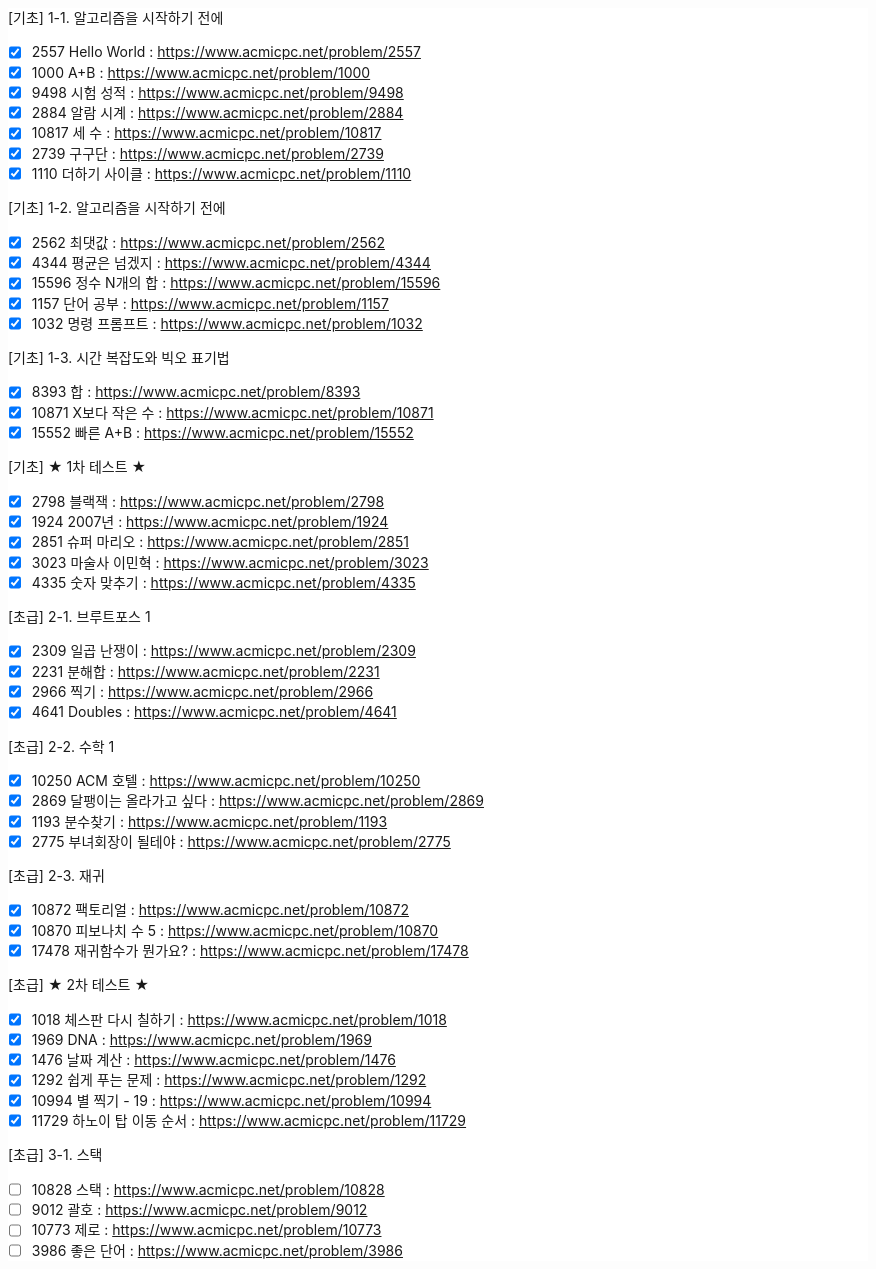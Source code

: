 [기초] 1-1. 알고리즘을 시작하기 전에
- [x] 2557 Hello World : https://www.acmicpc.net/problem/2557
- [x] 1000 A+B : https://www.acmicpc.net/problem/1000
- [x] 9498 시험 성적 : https://www.acmicpc.net/problem/9498
- [x] 2884 알람 시계 : https://www.acmicpc.net/problem/2884
- [x] 10817 세 수 : https://www.acmicpc.net/problem/10817
- [x] 2739 구구단 : https://www.acmicpc.net/problem/2739
- [x] 1110 더하기 사이클 : https://www.acmicpc.net/problem/1110

[기초] 1-2. 알고리즘을 시작하기 전에
- [x] 2562 최댓값 : https://www.acmicpc.net/problem/2562
- [x] 4344 평균은 넘겠지 : https://www.acmicpc.net/problem/4344
- [x] 15596 정수 N개의 합 : https://www.acmicpc.net/problem/15596
- [x] 1157 단어 공부 : https://www.acmicpc.net/problem/1157
- [x] 1032 명령 프롬프트 : https://www.acmicpc.net/problem/1032

[기초] 1-3. 시간 복잡도와 빅오 표기법
- [x] 8393 합 : https://www.acmicpc.net/problem/8393
- [x] 10871 X보다 작은 수 : https://www.acmicpc.net/problem/10871
- [x] 15552 빠른 A+B : https://www.acmicpc.net/problem/15552

[기초] ★ 1차 테스트 ★
- [x] 2798 블랙잭 : https://www.acmicpc.net/problem/2798
- [x] 1924 2007년 : https://www.acmicpc.net/problem/1924
- [x] 2851 슈퍼 마리오 : https://www.acmicpc.net/problem/2851
- [x] 3023 마술사 이민혁 : https://www.acmicpc.net/problem/3023
- [x] 4335 숫자 맞추기 : https://www.acmicpc.net/problem/4335

[초급] 2-1. 브루트포스 1
- [x] 2309 일곱 난쟁이 : https://www.acmicpc.net/problem/2309
- [x] 2231 분해합 : https://www.acmicpc.net/problem/2231
- [x] 2966 찍기 : https://www.acmicpc.net/problem/2966
- [x] 4641 Doubles : https://www.acmicpc.net/problem/4641

[초급] 2-2. 수학 1
- [x] 10250 ACM 호텔 : https://www.acmicpc.net/problem/10250
- [x] 2869 달팽이는 올라가고 싶다 : https://www.acmicpc.net/problem/2869
- [x] 1193 분수찾기 : https://www.acmicpc.net/problem/1193
- [x] 2775 부녀회장이 될테야 : https://www.acmicpc.net/problem/2775

[초급] 2-3. 재귀
- [x] 10872 팩토리얼 : https://www.acmicpc.net/problem/10872
- [x] 10870 피보나치 수 5 : https://www.acmicpc.net/problem/10870
- [x] 17478 재귀함수가 뭔가요? : https://www.acmicpc.net/problem/17478

[초급] ★ 2차 테스트 ★
- [x] 1018 체스판 다시 칠하기 : https://www.acmicpc.net/problem/1018
- [x] 1969 DNA : https://www.acmicpc.net/problem/1969
- [x] 1476 날짜 계산 : https://www.acmicpc.net/problem/1476
- [x] 1292 쉽게 푸는 문제 : https://www.acmicpc.net/problem/1292
- [x] 10994 별 찍기 - 19 : https://www.acmicpc.net/problem/10994
- [x] 11729 하노이 탑 이동 순서 : https://www.acmicpc.net/problem/11729

[초급] 3-1. 스택
- [ ] 10828 스택 : https://www.acmicpc.net/problem/10828
- [ ] 9012 괄호 : https://www.acmicpc.net/problem/9012
- [ ] 10773 제로 : https://www.acmicpc.net/problem/10773
- [ ] 3986 좋은 단어 : https://www.acmicpc.net/problem/3986
